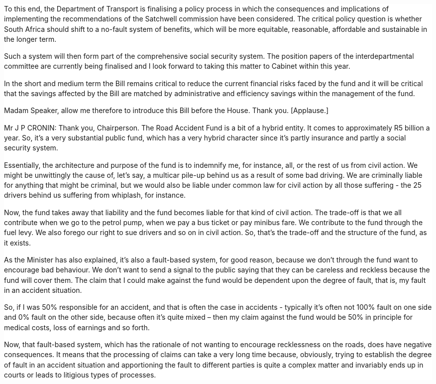 To this end, the Department of Transport is finalising a policy process in
which the consequences and implications of implementing the recommendations
of the Satchwell commission have been considered. The critical policy
question is whether South Africa should shift to a no-fault system of
benefits, which will be more equitable, reasonable, affordable and
sustainable in the longer term.

Such a system will then form part of the comprehensive social security
system. The position papers of the interdepartmental committee are
currently being finalised and I look forward to taking this matter to
Cabinet within this year.

In the short and medium term the Bill remains critical to reduce the
current financial risks faced by the fund and it will be critical that the
savings affected by the Bill are matched by administrative and efficiency
savings within the management of the fund.

Madam Speaker, allow me therefore to introduce this Bill before the House.
Thank you. [Applause.]

Mr J P CRONIN: Thank you, Chairperson. The Road Accident Fund is a bit of a
hybrid entity. It comes to approximately R5 billion a year. So, it’s a very
substantial public fund, which has a very hybrid character since it’s
partly insurance and partly a social security system.

Essentially, the architecture and purpose of the fund is to indemnify me,
for instance, all, or the rest of us from civil action. We might be
unwittingly the cause of, let’s say, a multicar pile-up behind us as a
result of some bad driving. We are criminally liable for anything that
might be criminal, but we would also be liable under common law for civil
action by all those suffering - the 25 drivers behind us suffering from
whiplash, for instance.

Now, the fund takes away that liability and the fund becomes liable for
that kind of civil action. The trade-off is that we all contribute when we
go to the petrol pump, when we pay a bus ticket or pay minibus fare. We
contribute to the fund through the fuel levy. We also forego our right to
sue drivers and so on in civil action. So, that’s the trade-off and the
structure of the fund, as it exists.

As the Minister has also explained, it’s also a fault-based system, for
good reason, because we don’t through the fund want to encourage bad
behaviour. We don’t want to send a signal to the public saying that they
can be careless and reckless because the fund will cover them. The claim
that I could make against the fund would be dependent upon the degree of
fault, that is, my fault in an accident situation.

So, if I was 50% responsible for an accident, and that is often the case in
accidents - typically it’s often not 100% fault on one side and 0% fault on
the other side, because often it’s quite mixed – then my claim against the
fund would be 50% in principle for medical costs, loss of earnings and so
forth.

Now, that fault-based system, which has the rationale of not wanting to
encourage recklessness on the roads, does have negative consequences. It
means that the processing of claims can take a very long time because,
obviously, trying to establish the degree of fault in an accident situation
and apportioning the fault to different parties is quite a complex matter
and invariably ends up in courts or leads to litigious types of processes.
